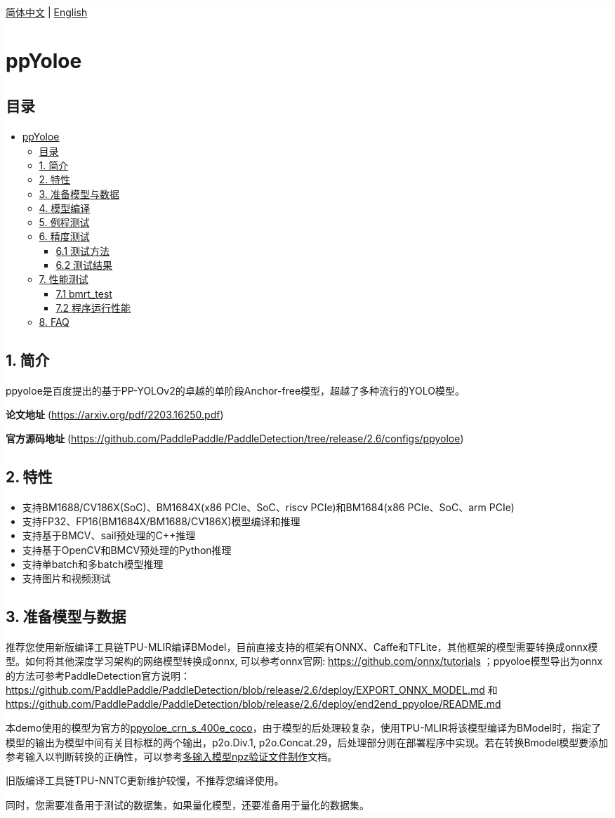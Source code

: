 [简体中文](./README.md) | [English](./README_EN.md)

# ppYoloe

## 目录

- [ppYoloe](#ppyoloe)
  - [目录](#目录)
  - [1. 简介](#1-简介)
  - [2. 特性](#2-特性)
  - [3. 准备模型与数据](#3-准备模型与数据)
  - [4. 模型编译](#4-模型编译)
  - [5. 例程测试](#5-例程测试)
  - [6. 精度测试](#6-精度测试)
    - [6.1 测试方法](#61-测试方法)
    - [6.2 测试结果](#62-测试结果)
  - [7. 性能测试](#7-性能测试)
    - [7.1 bmrt\_test](#71-bmrt_test)
    - [7.2 程序运行性能](#72-程序运行性能)
  - [8. FAQ](#8-faq)
  
## 1. 简介
ppyoloe是百度提出的基于PP-YOLOv2的卓越的单阶段Anchor-free模型，超越了多种流行的YOLO模型。

**论文地址** (https://arxiv.org/pdf/2203.16250.pdf)

**官方源码地址** (https://github.com/PaddlePaddle/PaddleDetection/tree/release/2.6/configs/ppyoloe)

## 2. 特性
* 支持BM1688/CV186X(SoC)、BM1684X(x86 PCIe、SoC、riscv PCIe)和BM1684(x86 PCIe、SoC、arm PCIe)
* 支持FP32、FP16(BM1684X/BM1688/CV186X)模型编译和推理
* 支持基于BMCV、sail预处理的C++推理
* 支持基于OpenCV和BMCV预处理的Python推理
* 支持单batch和多batch模型推理
* 支持图片和视频测试

## 3. 准备模型与数据
推荐您使用新版编译工具链TPU-MLIR编译BModel，目前直接支持的框架有ONNX、Caffe和TFLite，其他框架的模型需要转换成onnx模型。如何将其他深度学习架构的网络模型转换成onnx, 可以参考onnx官网: https://github.com/onnx/tutorials ；ppyoloe模型导出为onnx的方法可参考PaddleDetection官方说明：https://github.com/PaddlePaddle/PaddleDetection/blob/release/2.6/deploy/EXPORT_ONNX_MODEL.md 和 https://github.com/PaddlePaddle/PaddleDetection/blob/release/2.6/deploy/end2end_ppyoloe/README.md

本demo使用的模型为官方的[ppyoloe_crn_s_400e_coco](https://paddledet.bj.bcebos.com/models/ppyoloe_crn_s_400e_coco.pdparams)，由于模型的后处理较复杂，使用TPU-MLIR将该模型编译为BModel时，指定了模型的输出为模型中间有关目标框的两个输出，p2o.Div.1, p2o.Concat.29，后处理部分则在部署程序中实现。若在转换Bmodel模型要添加参考输入以判断转换的正确性，可以参考[多输入模型npz验证文件制作](./docs/prepare_npz.md)文档。

旧版编译工具链TPU-NNTC更新维护较慢，不推荐您编译使用。

同时，您需要准备用于测试的数据集，如果量化模型，还要准备用于量化的数据集。
